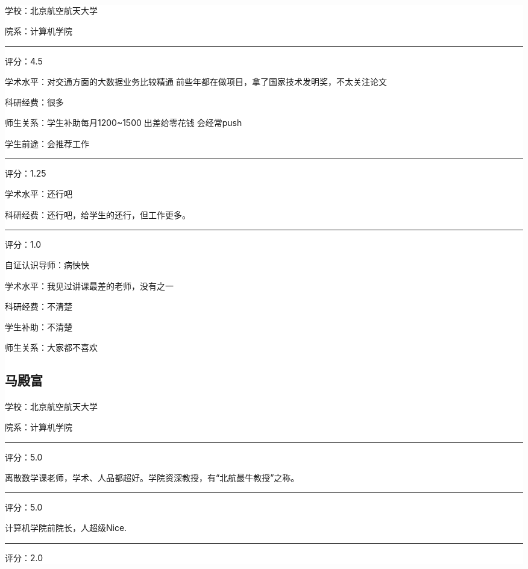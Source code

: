 学校：北京航空航天大学

院系：计算机学院

* * *

评分：4.5

学术水平：对交通方面的大数据业务比较精通
前些年都在做项目，拿了国家技术发明奖，不太关注论文

科研经费：很多

师生关系：学生补助每月1200~1500
出差给零花钱
会经常push

学生前途：会推荐工作

* * *

评分：1.25

学术水平：还行吧

科研经费：还行吧，给学生的还行，但工作更多。

* * *

评分：1.0

自证认识导师：病怏怏

学术水平：我见过讲课最差的老师，没有之一

科研经费：不清楚

学生补助：不清楚

师生关系：大家都不喜欢

## 马殿富

学校：北京航空航天大学

院系：计算机学院

* * *

评分：5.0

离散数学课老师，学术、人品都超好。学院资深教授，有“北航最牛教授”之称。

* * *

评分：5.0

计算机学院前院长，人超级Nice.

* * *

评分：2.0
